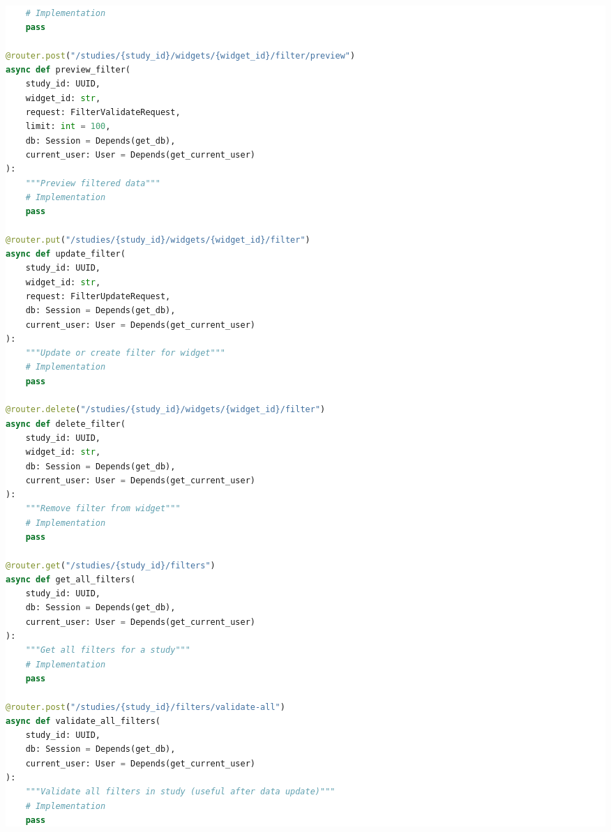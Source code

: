 ```python
    # Implementation
    pass

@router.post("/studies/{study_id}/widgets/{widget_id}/filter/preview")
async def preview_filter(
    study_id: UUID,
    widget_id: str,
    request: FilterValidateRequest,
    limit: int = 100,
    db: Session = Depends(get_db),
    current_user: User = Depends(get_current_user)
):
    """Preview filtered data"""
    # Implementation
    pass

@router.put("/studies/{study_id}/widgets/{widget_id}/filter")
async def update_filter(
    study_id: UUID,
    widget_id: str,
    request: FilterUpdateRequest,
    db: Session = Depends(get_db),
    current_user: User = Depends(get_current_user)
):
    """Update or create filter for widget"""
    # Implementation
    pass

@router.delete("/studies/{study_id}/widgets/{widget_id}/filter")
async def delete_filter(
    study_id: UUID,
    widget_id: str,
    db: Session = Depends(get_db),
    current_user: User = Depends(get_current_user)
):
    """Remove filter from widget"""
    # Implementation
    pass

@router.get("/studies/{study_id}/filters")
async def get_all_filters(
    study_id: UUID,
    db: Session = Depends(get_db),
    current_user: User = Depends(get_current_user)
):
    """Get all filters for a study"""
    # Implementation
    pass

@router.post("/studies/{study_id}/filters/validate-all")
async def validate_all_filters(
    study_id: UUID,
    db: Session = Depends(get_db),
    current_user: User = Depends(get_current_user)
):
    """Validate all filters in study (useful after data update)"""
    # Implementation
    pass
```

